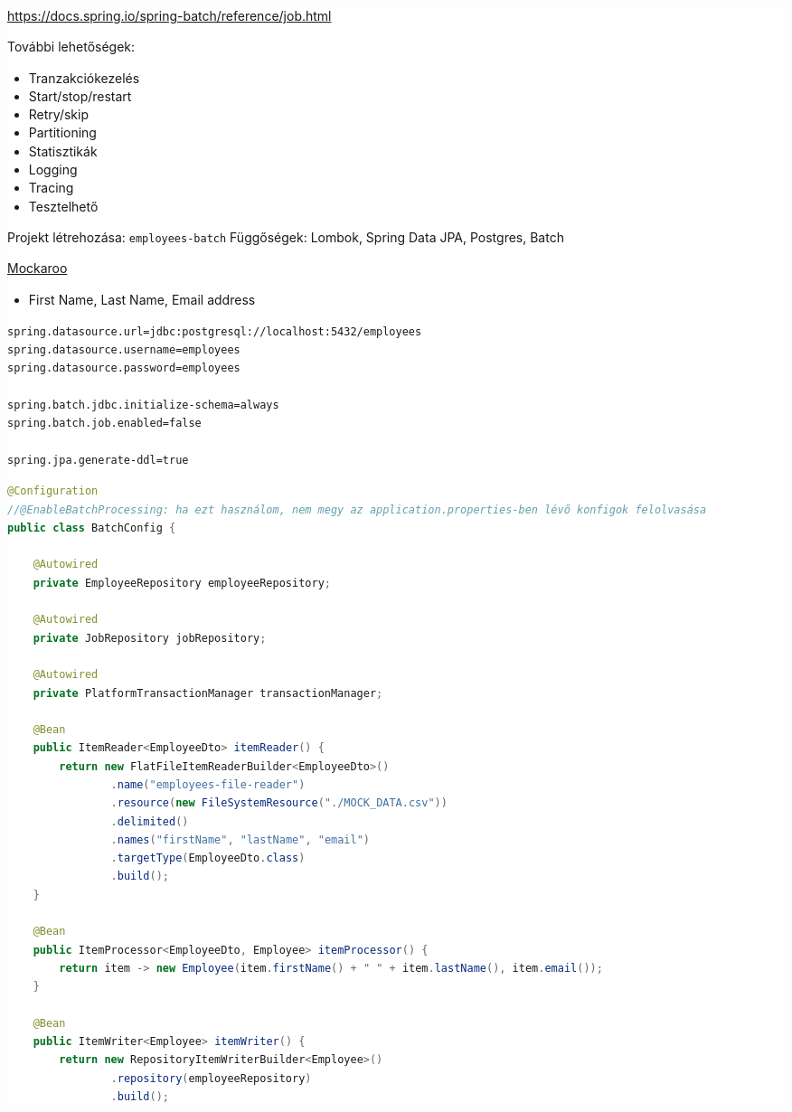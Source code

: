 https://docs.spring.io/spring-batch/reference/job.html

További lehetőségek:

* Tranzakciókezelés
* Start/stop/restart
* Retry/skip
* Partitioning
* Statisztikák
* Logging
* Tracing
* Tesztelhető

Projekt létrehozása: `employees-batch`
Függőségek: Lombok, Spring Data JPA, Postgres, Batch

[Mockaroo](https://www.mockaroo.com/)

* First Name, Last Name, Email address

```properties
spring.datasource.url=jdbc:postgresql://localhost:5432/employees
spring.datasource.username=employees
spring.datasource.password=employees

spring.batch.jdbc.initialize-schema=always
spring.batch.job.enabled=false

spring.jpa.generate-ddl=true
```

```java
@Configuration
//@EnableBatchProcessing: ha ezt használom, nem megy az application.properties-ben lévő konfigok felolvasása
public class BatchConfig {

    @Autowired
    private EmployeeRepository employeeRepository;

    @Autowired
    private JobRepository jobRepository;

    @Autowired
    private PlatformTransactionManager transactionManager;

    @Bean
    public ItemReader<EmployeeDto> itemReader() {
        return new FlatFileItemReaderBuilder<EmployeeDto>()
                .name("employees-file-reader")
                .resource(new FileSystemResource("./MOCK_DATA.csv"))
                .delimited()
                .names("firstName", "lastName", "email")
                .targetType(EmployeeDto.class)
                .build();
    }

    @Bean
    public ItemProcessor<EmployeeDto, Employee> itemProcessor() {
        return item -> new Employee(item.firstName() + " " + item.lastName(), item.email());
    }

    @Bean
    public ItemWriter<Employee> itemWriter() {
        return new RepositoryItemWriterBuilder<Employee>()
                .repository(employeeRepository)
                .build();
```